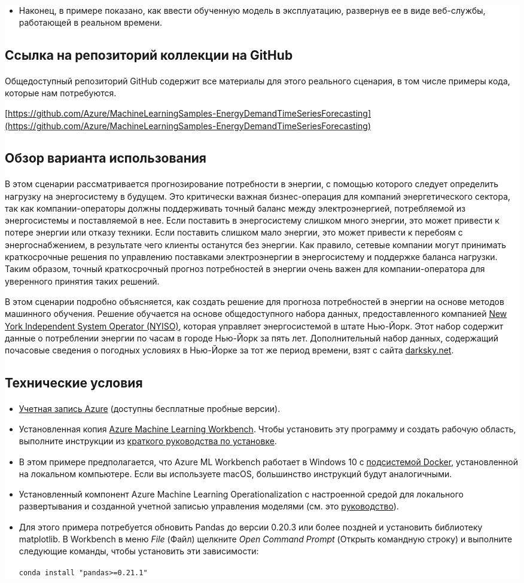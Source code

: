 - Наконец, в примере показано, как ввести обученную модель в эксплуатацию, развернув ее в виде веб-службы, работающей в реальном времени.

## <a name="link-to-the-gallery-github-repository"></a>Ссылка на репозиторий коллекции на GitHub
Общедоступный репозиторий GitHub содержит все материалы для этого реального сценария, в том числе примеры кода, которые нам потребуются.

[https://github.com/Azure/MachineLearningSamples-EnergyDemandTimeSeriesForecasting](https://github.com/Azure/MachineLearningSamples-EnergyDemandTimeSeriesForecasting)


## <a name="use-case-overview"></a>Обзор варианта использования

В этом сценарии рассматривается прогнозирование потребности в энергии, с помощью которого следует определить нагрузку на энергосистему в будущем. Это критически важная бизнес-операция для компаний энергетического сектора, так как компании-операторы должны поддерживать точный баланс между электроэнергией, потребляемой из энергосистемы и поставляемой в нее. Если поставить в энергосистему слишком много энергии, это может привести к потере энергии или отказу техники. Если поставить слишком мало энергии, это может привести к перебоям с энергоснабжением, в результате чего клиенты останутся без энергии. Как правило, сетевые компании могут принимать краткосрочные решения по управлению поставками электроэнергии в энергосистему и поддержке баланса нагрузки. Таким образом, точный краткосрочный прогноз потребностей в энергии очень важен для компании-оператора для уверенного принятия таких решений.

В этом сценарии подробно объясняется, как создать решение для прогноза потребностей в энергии на основе методов машинного обучения. Решение обучается на основе общедоступного набора данных, предоставленного компанией [New York Independent System Operator (NYISO)](http://www3.dps.ny.gov/W/PSCWeb.nsf/All/298372E2CE4764E885257687006F39DF?OpenDocument), которая управляет энергосистемой в штате Нью-Йорк. Этот набор содержит данные о потреблении энергии по часам в городе Нью-Йорк за пять лет. Дополнительный набор данных, содержащий почасовые сведения о погодных условиях в Нью-Йорке за тот же период времени, взят с сайта [darksky.net](https://darksky.net).

## <a name="prerequisites"></a>Технические условия

- [Учетная запись Azure](https://azure.microsoft.com/free/) (доступны бесплатные пробные версии).
- Установленная копия [Azure Machine Learning Workbench](./overview-what-is-azure-ml.md). Чтобы установить эту программу и создать рабочую область, выполните инструкции из [краткого руководства по установке](./quickstart-installation.md).
- В этом примере предполагается, что Azure ML Workbench работает в Windows 10 с [подсистемой Docker](https://www.docker.com/), установленной на локальном компьютере. Если вы используете macOS, большинство инструкций будут аналогичными.
- Установленный компонент Azure Machine Learning Operationalization с настроенной средой для локального развертывания и созданной учетной записью управления моделями (см. это [руководство](./model-management-configuration.md)).
- Для этого примера потребуется обновить Pandas до версии 0.20.3 или более поздней и установить библиотеку matplotlib. В Workbench в меню *File* (Файл) щелкните *Open Command Prompt* (Открыть командную строку) и выполните следующие команды, чтобы установить эти зависимости:

    ```
    conda install "pandas>=0.21.1"
    ```
    